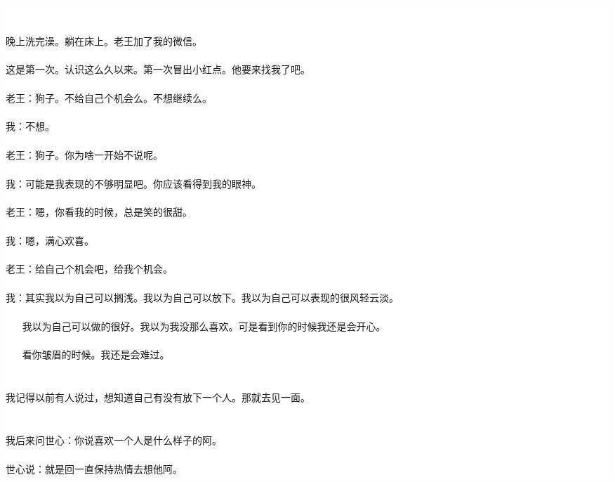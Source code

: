  </div>
 <br> 
 <br> 
 <div align="left">
  晚上洗完澡。躺在床上。老王加了我的微信。
 </div>
 <br> 
 <div align="left">
  这是第一次。认识这么久以来。第一次冒出小红点。他要来找我了吧。
 </div>
 <br> 
 <div align="left">
  老王：狗子。不给自己个机会么。不想继续么。
 </div>
 <br> 
 <div align="left">
  我：不想。
 </div>
 <br> 
 <div align="left">
  老王：狗子。你为啥一开始不说呢。
 </div>
 <br> 
 <div align="left">
  我：可能是我表现的不够明显吧。你应该看得到我的眼神。
 </div>
 <br> 
 <div align="left">
  老王：嗯，你看我的时候，总是笑的很甜。
 </div>
 <br> 
 <div align="left">
  我：嗯，满心欢喜。
 </div>
 <br> 
 <div align="left">
  老王：给自己个机会吧，给我个机会。
 </div>
 <br> 
 <div align="left">
  我：其实我以为自己可以搁浅。我以为自己可以放下。我以为自己可以表现的很风轻云淡。
 </div>
 <br> 
 <div align="left">
  &nbsp; &nbsp;&nbsp; &nbsp;我以为自己可以做的很好。我以为我没那么喜欢。可是看到你的时候我还是会开心。
 </div>
 <br> 
 <div align="left">
  &nbsp; &nbsp;&nbsp; &nbsp;看你皱眉的时候。我还是会难过。
 </div>
 <br> 
 <br> 
 <div align="left">
   我记得以前有人说过，想知道自己有没有放下一个人。那就去见一面。
 </div>
 <br> 
 <br> 
 <div align="left">
   我后来问世心：你说喜欢一个人是什么样子的阿。
 </div>
 <br> 
 <div align="left">
   世心说：就是回一直保持热情去想他阿。
 </div>